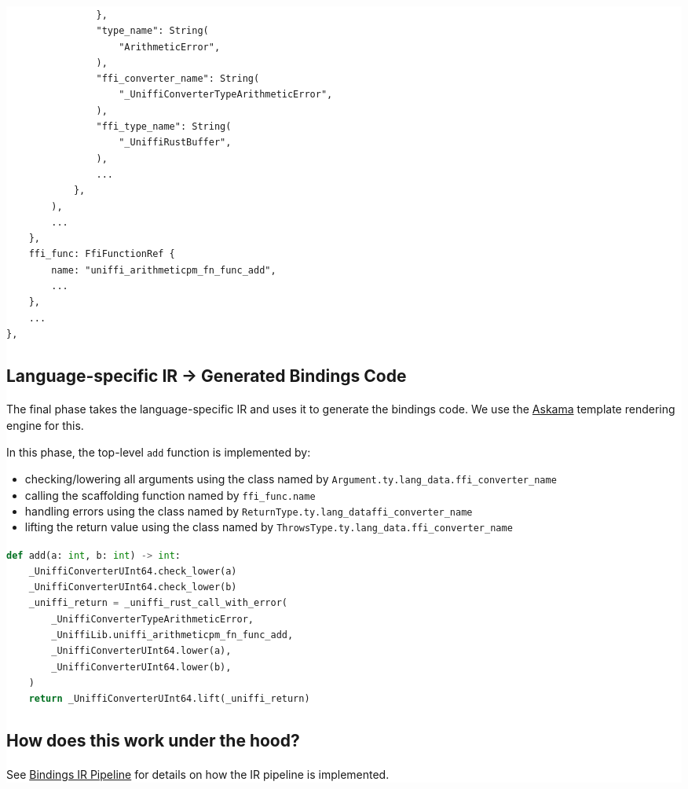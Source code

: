 ```
                },
                "type_name": String(
                    "ArithmeticError",
                ),
                "ffi_converter_name": String(
                    "_UniffiConverterTypeArithmeticError",
                ),
                "ffi_type_name": String(
                    "_UniffiRustBuffer",
                ),
                ...
            },
        ),
        ...
    },
    ffi_func: FfiFunctionRef {
        name: "uniffi_arithmeticpm_fn_func_add",
        ...
    },
    ...
},
```

## Language-specific IR -> Generated Bindings Code

The final phase takes the language-specific IR and uses it to generate the bindings code.
We use the [Askama](https://askama.readthedocs.io/en/stable/) template rendering engine for this.

In this phase, the top-level `add` function is implemented by:
  - checking/lowering all arguments using the class named by `Argument.ty.lang_data.ffi_converter_name`
  - calling the scaffolding function named by `ffi_func.name`
  - handling errors using the class named by `ReturnType.ty.lang_dataffi_converter_name`
  - lifting the return value using the class named by `ThrowsType.ty.lang_data.ffi_converter_name`

```python
def add(a: int, b: int) -> int:
    _UniffiConverterUInt64.check_lower(a)
    _UniffiConverterUInt64.check_lower(b)
    _uniffi_return = _uniffi_rust_call_with_error(
        _UniffiConverterTypeArithmeticError,
        _UniffiLib.uniffi_arithmeticpm_fn_func_add,
        _UniffiConverterUInt64.lower(a),
        _UniffiConverterUInt64.lower(b),
    )
    return _UniffiConverterUInt64.lift(_uniffi_return)
```

## How does this work under the hood?

See [Bindings IR Pipeline](./bindings_ir_pipeline.md) for details on how the IR pipeline is implemented.
